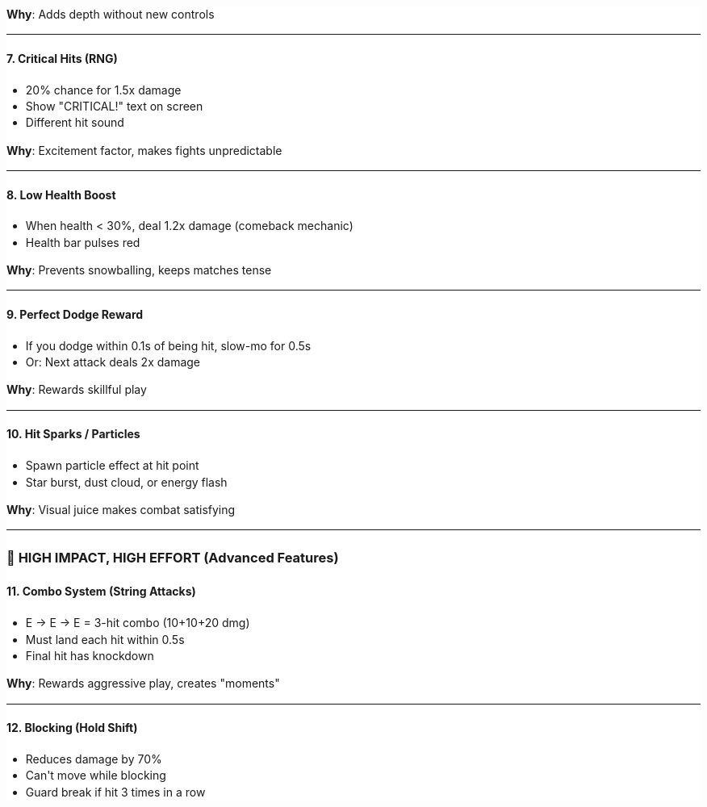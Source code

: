 **Why**: Adds depth without new controls

---

#### 7. **Critical Hits (RNG)**

- 20% chance for 1.5x damage
- Show "CRITICAL!" text on screen
- Different hit sound

**Why**: Excitement factor, makes fights unpredictable

---

#### 8. **Low Health Boost**

- When health < 30%, deal 1.2x damage (comeback mechanic)
- Health bar pulses red

**Why**: Prevents snowballing, keeps matches tense

---

#### 9. **Perfect Dodge Reward**

- If you dodge within 0.1s of being hit, slow-mo for 0.5s
- Or: Next attack deals 2x damage

**Why**: Rewards skillful play

---

#### 10. **Hit Sparks / Particles**

- Spawn particle effect at hit point
- Star burst, dust cloud, or energy flash

**Why**: Visual juice makes combat satisfying

---

### 🚀 **HIGH IMPACT, HIGH EFFORT** (Advanced Features)

#### 11. **Combo System (String Attacks)**

- E → E → E = 3-hit combo (10+10+20 dmg)
- Must land each hit within 0.5s
- Final hit has knockdown

**Why**: Rewards aggressive play, creates "moments"

---

#### 12. **Blocking (Hold Shift)**

- Reduces damage by 70%
- Can't move while blocking
- Guard break if hit 3 times in a row
